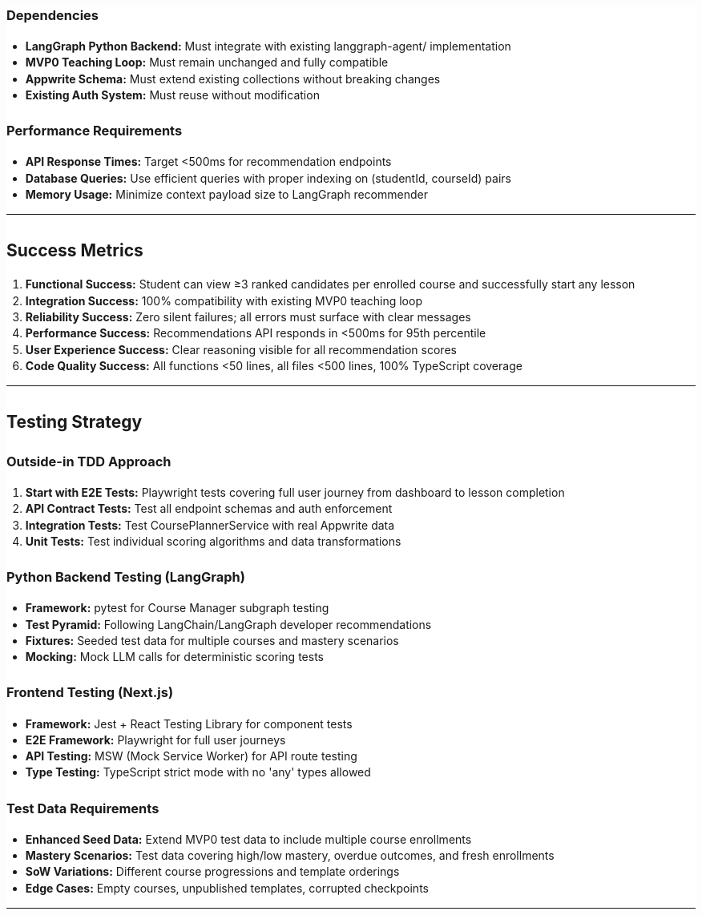 ### Dependencies
- **LangGraph Python Backend:** Must integrate with existing langgraph-agent/ implementation
- **MVP0 Teaching Loop:** Must remain unchanged and fully compatible
- **Appwrite Schema:** Must extend existing collections without breaking changes
- **Existing Auth System:** Must reuse without modification

### Performance Requirements
- **API Response Times:** Target <500ms for recommendation endpoints
- **Database Queries:** Use efficient queries with proper indexing on (studentId, courseId) pairs
- **Memory Usage:** Minimize context payload size to LangGraph recommender

---

## Success Metrics

1. **Functional Success:** Student can view ≥3 ranked candidates per enrolled course and successfully start any lesson
2. **Integration Success:** 100% compatibility with existing MVP0 teaching loop
3. **Reliability Success:** Zero silent failures; all errors must surface with clear messages
4. **Performance Success:** Recommendations API responds in <500ms for 95th percentile
5. **User Experience Success:** Clear reasoning visible for all recommendation scores
6. **Code Quality Success:** All functions <50 lines, all files <500 lines, 100% TypeScript coverage

---

## Testing Strategy

### Outside-in TDD Approach
1. **Start with E2E Tests:** Playwright tests covering full user journey from dashboard to lesson completion
2. **API Contract Tests:** Test all endpoint schemas and auth enforcement
3. **Integration Tests:** Test CoursePlannerService with real Appwrite data
4. **Unit Tests:** Test individual scoring algorithms and data transformations

### Python Backend Testing (LangGraph)
- **Framework:** pytest for Course Manager subgraph testing
- **Test Pyramid:** Following LangChain/LangGraph developer recommendations
- **Fixtures:** Seeded test data for multiple courses and mastery scenarios
- **Mocking:** Mock LLM calls for deterministic scoring tests

### Frontend Testing (Next.js)
- **Framework:** Jest + React Testing Library for component tests
- **E2E Framework:** Playwright for full user journeys
- **API Testing:** MSW (Mock Service Worker) for API route testing
- **Type Testing:** TypeScript strict mode with no 'any' types allowed

### Test Data Requirements
- **Enhanced Seed Data:** Extend MVP0 test data to include multiple course enrollments
- **Mastery Scenarios:** Test data covering high/low mastery, overdue outcomes, and fresh enrollments
- **SoW Variations:** Different course progressions and template orderings
- **Edge Cases:** Empty courses, unpublished templates, corrupted checkpoints

---